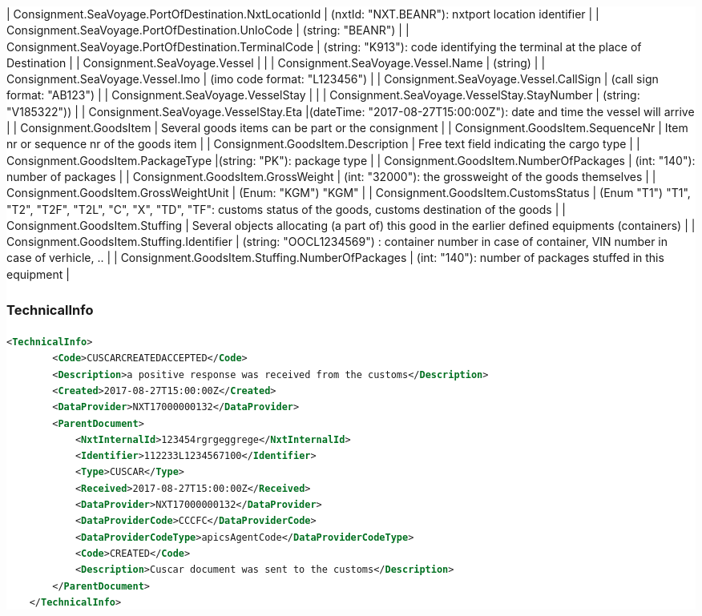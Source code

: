 |  Consignment.SeaVoyage.PortOfDestination.NxtLocationId      | (nxtId: "NXT.BEANR"): nxtport location identifier      |
|  Consignment.SeaVoyage.PortOfDestination.UnloCode      | (string: "BEANR")      |
|  Consignment.SeaVoyage.PortOfDestination.TerminalCode      | (string: "K913"): code identifying the terminal at the place of Destination      |
|  Consignment.SeaVoyage.Vessel      |       |
|  Consignment.SeaVoyage.Vessel.Name      | (string)      |
|  Consignment.SeaVoyage.Vessel.Imo      | (imo code format: "L123456")       |
|  Consignment.SeaVoyage.Vessel.CallSign      | (call sign format: "AB123")      |
|  Consignment.SeaVoyage.VesselStay      |       |
|  Consignment.SeaVoyage.VesselStay.StayNumber      | (string: "V185322"))      |
|  Consignment.SeaVoyage.VesselStay.Eta      |(dateTime: "2017-08-27T15:00:00Z"): date and time the vessel will arrive       |
|  Consignment.GoodsItem      | Several goods items can be part or the consignment      |
|  Consignment.GoodsItem.SequenceNr      | Item nr or sequence nr of the goods item      |
|  Consignment.GoodsItem.Description      | Free text field indicating the cargo type      |
|  Consignment.GoodsItem.PackageType     |(string: "PK"): package type       |
|  Consignment.GoodsItem.NumberOfPackages      | (int: "140"): number of packages      |
|  Consignment.GoodsItem.GrossWeight      | (int: "32000"): the grossweight of the goods themselves      |
|  Consignment.GoodsItem.GrossWeightUnit      | (Enum: "KGM") "KGM"      |
|  Consignment.GoodsItem.CustomsStatus      | (Enum "T1") "T1", "T2", "T2F", "T2L", "C", "X", "TD", "TF": customs status of the goods, customs destination of the goods      |
|  Consignment.GoodsItem.Stuffing      | Several objects allocating (a part of) this good in the earlier defined equipments (containers)      |
|  Consignment.GoodsItem.Stuffing.Identifier      |   (string: "OOCL1234569") : container number in case of container, VIN number in case of verhicle, ..     |
|  Consignment.GoodsItem.Stuffing.NumberOfPackages      |  (int: "140"): number of packages stuffed in this equipment     |

### TechnicalInfo

```xml
<TechnicalInfo>
        <Code>CUSCARCREATEDACCEPTED</Code>
        <Description>a positive response was received from the customs</Description>
        <Created>2017-08-27T15:00:00Z</Created>
        <DataProvider>NXT17000000132</DataProvider>
        <ParentDocument>
            <NxtInternalId>123454rgrgeggrege</NxtInternalId>
            <Identifier>112233L1234567100</Identifier>
            <Type>CUSCAR</Type>
            <Received>2017-08-27T15:00:00Z</Received>
            <DataProvider>NXT17000000132</DataProvider>
            <DataProviderCode>CCCFC</DataProviderCode>
            <DataProviderCodeType>apicsAgentCode</DataProviderCodeType>
            <Code>CREATED</Code>
            <Description>Cuscar document was sent to the customs</Description>
        </ParentDocument>
    </TechnicalInfo>
```

